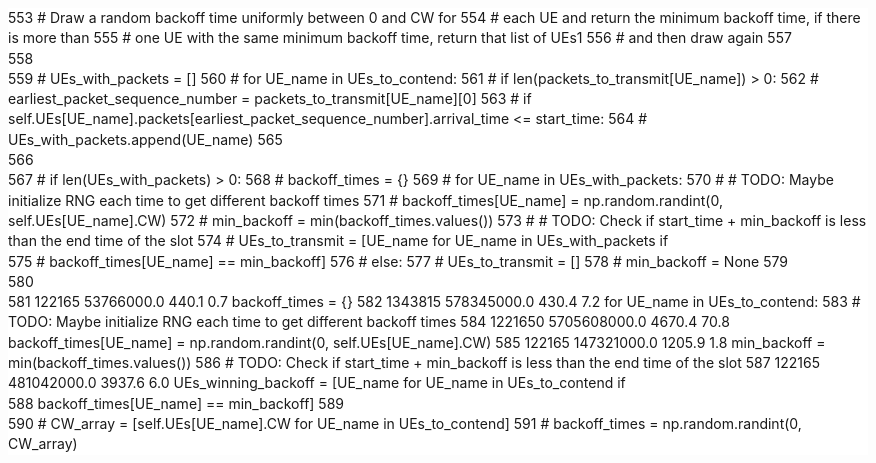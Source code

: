    553                                                                   # Draw a random backoff time uniformly between 0 and CW for 
   554                                                                   # each UE and return the minimum backoff time, if there is more than
   555                                                                   # one UE with the same minimum backoff time, return that list of UEs1
   556                                                                   # and then draw again
   557                                                                   
   558                                                                   
   559                                                                   # UEs_with_packets = []
   560                                                                   # for UE_name in UEs_to_contend:
   561                                                                   #     if len(packets_to_transmit[UE_name]) > 0:
   562                                                                   #         earliest_packet_sequence_number = packets_to_transmit[UE_name][0]
   563                                                                   #         if self.UEs[UE_name].packets[earliest_packet_sequence_number].arrival_time <= start_time:
   564                                                                   #             UEs_with_packets.append(UE_name)
   565                                                                       
   566                                           
   567                                                                   # if len(UEs_with_packets) > 0:
   568                                                                   #     backoff_times = {}
   569                                                                   #     for UE_name in UEs_with_packets:
   570                                                                   #         # TODO: Maybe initialize RNG each time to get different backoff times
   571                                                                   #         backoff_times[UE_name] = np.random.randint(0, self.UEs[UE_name].CW) 
   572                                                                   #     min_backoff = min(backoff_times.values())
   573                                                                   #     # TODO: Check if start_time + min_backoff is less than the end time of the slot
   574                                                                   #     UEs_to_transmit = [UE_name for UE_name in UEs_with_packets if \
   575                                                                   #                     backoff_times[UE_name] == min_backoff]
   576                                                                   # else:
   577                                                                   #     UEs_to_transmit = []
   578                                                                   #     min_backoff = None
   579                                           
   580                                           
   581    122165   53766000.0    440.1      0.7                          backoff_times = {}
   582   1343815  578345000.0    430.4      7.2                          for UE_name in UEs_to_contend:
   583                                                                       # TODO: Maybe initialize RNG each time to get different backoff times
   584   1221650 5705608000.0   4670.4     70.8                              backoff_times[UE_name] = np.random.randint(0, self.UEs[UE_name].CW) 
   585    122165  147321000.0   1205.9      1.8                          min_backoff = min(backoff_times.values())
   586                                                                   # TODO: Check if start_time + min_backoff is less than the end time of the slot
   587    122165  481042000.0   3937.6      6.0                          UEs_winning_backoff = [UE_name for UE_name in UEs_to_contend if \
   588                                                                                   backoff_times[UE_name] == min_backoff]
   589                                                                   
   590                                                                   # CW_array = [self.UEs[UE_name].CW for UE_name in UEs_to_contend]
   591                                                                   # backoff_times = np.random.randint(0, CW_array)
